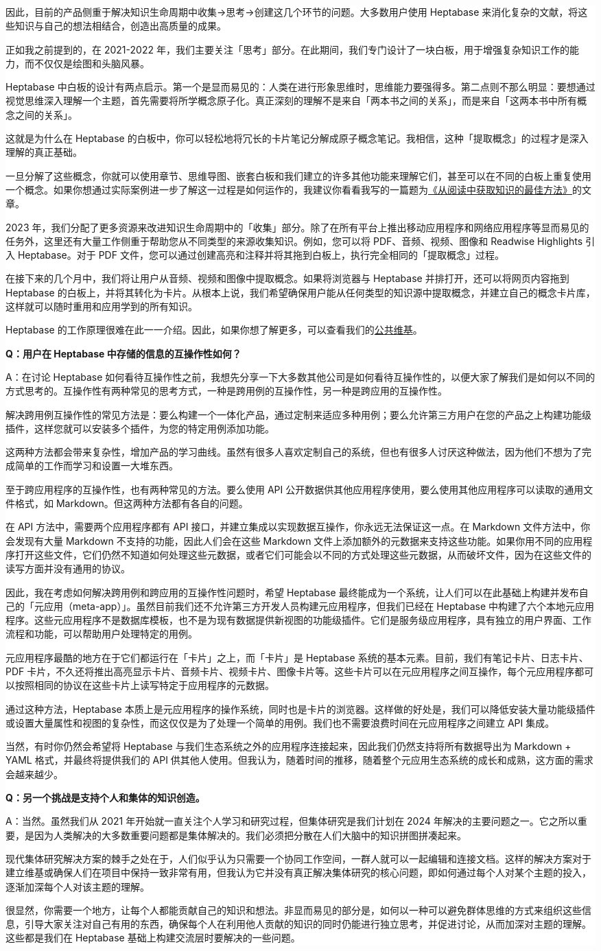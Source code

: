 因此，目前的产品侧重于解决知识生命周期中收集→思考→创建这几个环节的问题。大多数用户使用 Heptabase 来消化复杂的文献，将这些知识与自己的想法相结合，创造出高质量的成果。

正如我之前提到的，在 2021-2022 年，我们主要关注「思考」部分。在此期间，我们专门设计了一块白板，用于增强复杂知识工作的能力，而不仅仅是绘图和头脑风暴。

Heptabase 中白板的设计有两点启示。第一个是显而易见的：人类在进行形象思维时，思维能力要强得多。第二点则不那么明显：要想通过视觉思维深入理解一个主题，首先需要将所学概念原子化。真正深刻的理解不是来自「两本书之间的关系」，而是来自「这两本书中所有概念之间的关系」。

这就是为什么在 Heptabase 的白板中，你可以轻松地将冗长的卡片笔记分解成原子概念笔记。我相信，这种「提取概念」的过程才是深入理解的真正基础。

一旦分解了这些概念，你就可以使用章节、思维导图、嵌套白板和我们建立的许多其他功能来理解它们，甚至可以在不同的白板上重复使用一个概念。如果你想通过实际案例进一步了解这一过程是如何运作的，我建议你看看我写的一篇题为[《从阅读中获取知识的最佳方法》](https://wiki.heptabase.com/the-best-way-to-acquire-knowledge-from-readings)的文章。

2023 年，我们分配了更多资源来改进知识生命周期中的「收集」部分。除了在所有平台上推出移动应用程序和网络应用程序等显而易见的任务外，这里还有大量工作侧重于帮助您从不同类型的来源收集知识。例如，您可以将 PDF、音频、视频、图像和 Readwise Highlights 引入 Heptabase。对于 PDF 文件，您可以通过创建高亮和注释并将其拖到白板上，执行完全相同的「提取概念」过程。

在接下来的几个月中，我们将让用户从音频、视频和图像中提取概念。如果将浏览器与 Heptabase 并排打开，还可以将网页内容拖到 Heptabase 的白板上，并将其转化为卡片。从根本上说，我们希望确保用户能从任何类型的知识源中提取概念，并建立自己的概念卡片库，这样就可以随时重用和应用学到的所有知识。

Heptabase 的工作原理很难在此一一介绍。因此，如果你想了解更多，可以查看我们的[公共维基](https://wiki.heptabase.com/getting-started-with-heptabase)。

**Q：用户在 Heptabase 中存储的信息的互操作性如何？**

A：在讨论 Heptabase 如何看待互操作性之前，我想先分享一下大多数其他公司是如何看待互操作性的，以便大家了解我们是如何以不同的方式思考的。互操作性有两种常见的思考方式，一种是跨用例的互操作性，另一种是跨应用的互操作性。

解决跨用例互操作性的常见方法是：要么构建一个一体化产品，通过定制来适应多种用例；要么允许第三方用户在您的产品之上构建功能级插件，这样您就可以安装多个插件，为您的特定用例添加功能。

这两种方法都会带来复杂性，增加产品的学习曲线。虽然有很多人喜欢定制自己的系统，但也有很多人讨厌这种做法，因为他们不想为了完成简单的工作而学习和设置一大堆东西。

至于跨应用程序的互操作性，也有两种常见的方法。要么使用 API 公开数据供其他应用程序使用，要么使用其他应用程序可以读取的通用文件格式，如 Markdown。但这两种方法都有各自的问题。

在 API 方法中，需要两个应用程序都有 API 接口，并建立集成以实现数据互操作，你永远无法保证这一点。在 Markdown 文件方法中，你会发现有大量 Markdown 不支持的功能，因此人们会在这些 Markdown 文件上添加额外的元数据来支持这些功能。如果你用不同的应用程序打开这些文件，它们仍然不知道如何处理这些元数据，或者它们可能会以不同的方式处理这些元数据，从而破坏文件，因为在这些文件的读写方面并没有通用的协议。

因此，我在考虑如何解决跨用例和跨应用的互操作性问题时，希望 Heptabase 最终能成为一个系统，让人们可以在此基础上构建并发布自己的「元应用（meta-app）」。虽然目前我们还不允许第三方开发人员构建元应用程序，但我们已经在 Heptabase 中构建了六个本地元应用程序。这些元应用程序不是数据库模板，也不是为现有数据提供新视图的功能级插件。它们是服务级应用程序，具有独立的用户界面、工作流程和功能，可以帮助用户处理特定的用例。

元应用程序最酷的地方在于它们都运行在「卡片」之上，而「卡片」是 Heptabase 系统的基本元素。目前，我们有笔记卡片、日志卡片、PDF 卡片，不久还将推出高亮显示卡片、音频卡片、视频卡片、图像卡片等。这些卡片可以在元应用程序之间互操作，每个元应用程序都可以按照相同的协议在这些卡片上读写特定于应用程序的元数据。

通过这种方法，Heptabase 本质上是元应用程序的操作系统，同时也是卡片的浏览器。这样做的好处是，我们可以降低安装大量功能级插件或设置大量属性和视图的复杂性，而这仅仅是为了处理一个简单的用例。我们也不需要浪费时间在元应用程序之间建立 API 集成。

当然，有时你仍然会希望将 Heptabase 与我们生态系统之外的应用程序连接起来，因此我们仍然支持将所有数据导出为 Markdown + YAML 格式，并最终将提供我们的 API 供其他人使用。但我认为，随着时间的推移，随着整个元应用生态系统的成长和成熟，这方面的需求会越来越少。

**Q：另一个挑战是支持个人和集体的知识创造。**

A：当然。虽然我们从 2021 年开始就一直关注个人学习和研究过程，但集体研究是我们计划在 2024 年解决的主要问题之一。它之所以重要，是因为人类解决的大多数重要问题都是集体解决的。我们必须把分散在人们大脑中的知识拼图拼凑起来。

现代集体研究解决方案的棘手之处在于，人们似乎认为只需要一个协同工作空间，一群人就可以一起编辑和连接文档。这样的解决方案对于建立维基或确保人们在项目中保持一致非常有用，但我认为它并没有真正解决集体研究的核心问题，即如何通过每个人对某个主题的投入，逐渐加深每个人对该主题的理解。

很显然，你需要一个地方，让每个人都能贡献自己的知识和想法。非显而易见的部分是，如何以一种可以避免群体思维的方式来组织这些信息，引导大家关注对自己有用的东西，确保每个人在利用他人贡献的知识的同时仍能进行独立思考，并促进讨论，从而加深对主题的理解。这些都是我们在 Heptabase 基础上构建交流层时要解决的一些问题。
